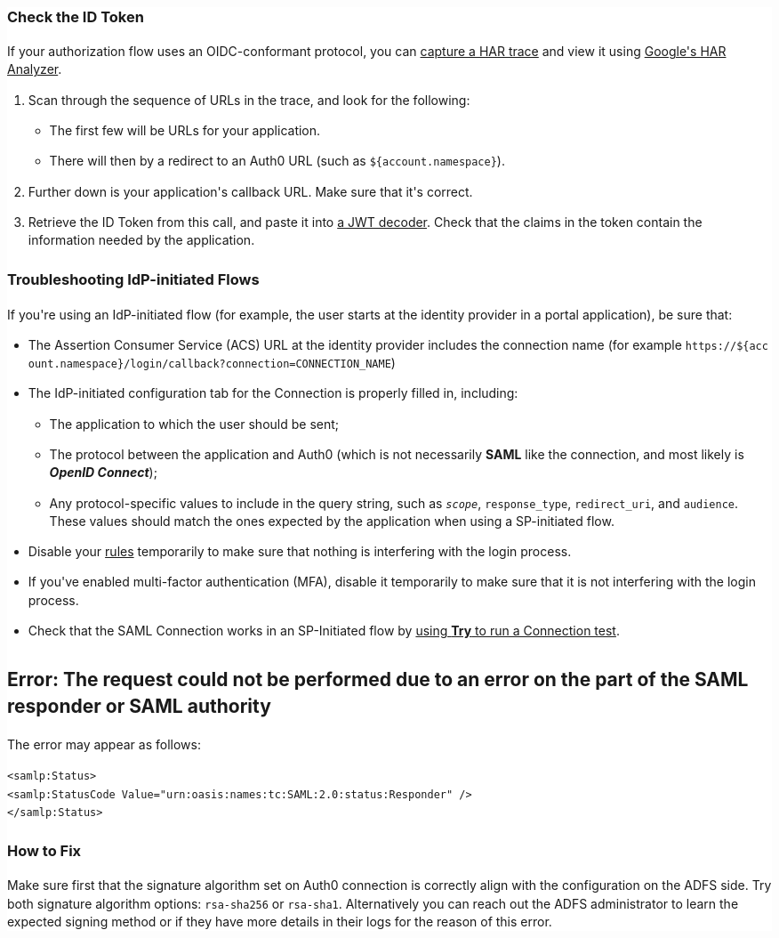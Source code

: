 ### Check the ID Token

If your authorization flow uses an OIDC-conformant protocol, you can [capture a HAR trace](/har) and view it using [Google's HAR Analyzer](https://toolbox.googleapps.com/apps/har_analyzer/).

1. Scan through the sequence of URLs in the trace, and look for the following:

    * The first few will be URLs for your application.

    * There will then by a redirect to an Auth0 URL (such as `${account.namespace}`).

2. Further down is your application's callback URL. Make sure that it's correct.

3. Retrieve the ID Token from this call, and paste it into [a JWT decoder](https://jwt.io/). Check that the claims in the token contain the information needed by the application.

### Troubleshooting IdP-initiated Flows

If you're using an IdP-initiated flow (for example, the user starts at the identity provider in a portal application), be sure that:

* The  Assertion Consumer Service (ACS) URL at the identity provider includes the connection name (for example `https://${account.namespace}/login/callback?connection=CONNECTION_NAME`)

* The IdP-initiated configuration tab for the Connection is properly filled in, including:

  * The application to which the user should be sent;

  * The protocol between the application and Auth0 (which is not necessarily **SAML** like the connection, and most likely is <dfn data-key="openid">**OpenID Connect**</dfn>);

  * Any protocol-specific values to include in the query string, such as <dfn data-key="scope">`scope`</dfn>, `response_type`, `redirect_uri`, and `audience`. These values should match the ones expected by the application when using a SP-initiated flow.

* Disable your [rules](/rules) temporarily to make sure that nothing is interfering with the login process.

* If you've enabled multi-factor authentication (MFA)</dfn>, disable it temporarily to make sure that it is not interfering with the login process.

* Check that the SAML Connection works in an SP-Initiated flow by [using **Try** to run a Connection test](#issue-the-idp-login-page-doesn-t-display).

## Error: The request could not be performed due to an error on the part of the SAML responder or SAML authority

The error may appear as follows:

```text
<samlp:Status>
<samlp:StatusCode Value="urn:oasis:names:tc:SAML:2.0:status:Responder" />
</samlp:Status>
```

### How to Fix

Make sure first that the signature algorithm set on Auth0 connection is correctly align with the configuration on the ADFS side. Try both signature algorithm options: `rsa-sha256` or `rsa-sha1`. Alternatively you can reach out the ADFS administrator to learn the expected signing method or if they have more details in their logs for the reason of this error.
